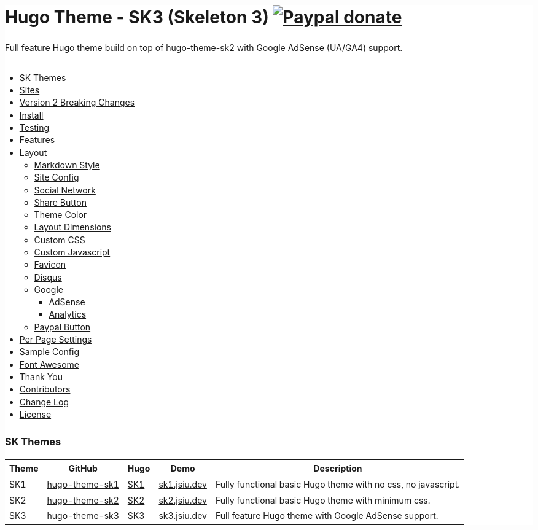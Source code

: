 # Hugo Theme - SK3 (Skeleton 3) [![Paypal donate](https://www.paypalobjects.com/en_US/i/btn/btn_donate_LG.gif)](https://www.paypal.com/donate/?business=HZF49NM9D35SJ&no_recurring=0&currency_code=CAD)

Full feature Hugo theme build on top of [hugo-theme-sk2](//github.com/J-Siu/hugo-theme-sk2) with Google AdSense (UA/GA4) support.

---



- [SK Themes](#sk-themes)
- [Sites](#sites)
- [Version 2 Breaking Changes](#version-2-breaking-changes)
- [Install](#install)
- [Testing](#testing)
- [Features](#features)
- [Layout](#layout)
  - [Markdown Style](#markdown-style)
  - [Site Config](#site-config)
  - [Social Network](#social-network)
  - [Share Button](#share-button)
  - [Theme Color](#theme-color)
  - [Layout Dimensions](#layout-dimensions)
  - [Custom CSS](#custom-css)
  - [Custom Javascript](#custom-javascript)
  - [Favicon](#favicon)
  - [Disqus](#disqus)
  - [Google](#google)
    - [AdSense](#adsense)
    - [Analytics](#analytics)
  - [Paypal Button](#paypal-button)
- [Per Page Settings](#per-page-settings)
- [Sample Config](#sample-config)
- [Font Awesome](#font-awesome)
- [Thank You](#thank-you)
- [Contributors](#contributors)
- [Change Log](#change-log)
- [License](#license)




### SK Themes

| Theme | GitHub                                              | Hugo                                      | Demo                            | Description                                                   |
| ----- | --------------------------------------------------- | ----------------------------------------- | ------------------------------- | ------------------------------------------------------------- |
| SK1   | [hugo-theme-sk1](//github.com/J-Siu/hugo-theme-sk1) | [SK1](//themes.gohugo.io/hugo-theme-sk1/) | [sk1.jsiu.dev](//sk1.jsiu.dev/) | Fully functional basic Hugo theme with no css, no javascript. |
| SK2   | [hugo-theme-sk2](//github.com/J-Siu/hugo-theme-sk2) | [SK2](//themes.gohugo.io/hugo-theme-sk2/) | [sk2.jsiu.dev](//sk2.jsiu.dev/) | Fully functional basic Hugo theme with minimum css.           |
| SK3   | [hugo-theme-sk3](//github.com/J-Siu/hugo-theme-sk3) | [SK3](//themes.gohugo.io/hugo-theme-sk3/) | [sk3.jsiu.dev](//sk3.jsiu.dev/) | Full feature Hugo theme with Google AdSense support.          |
